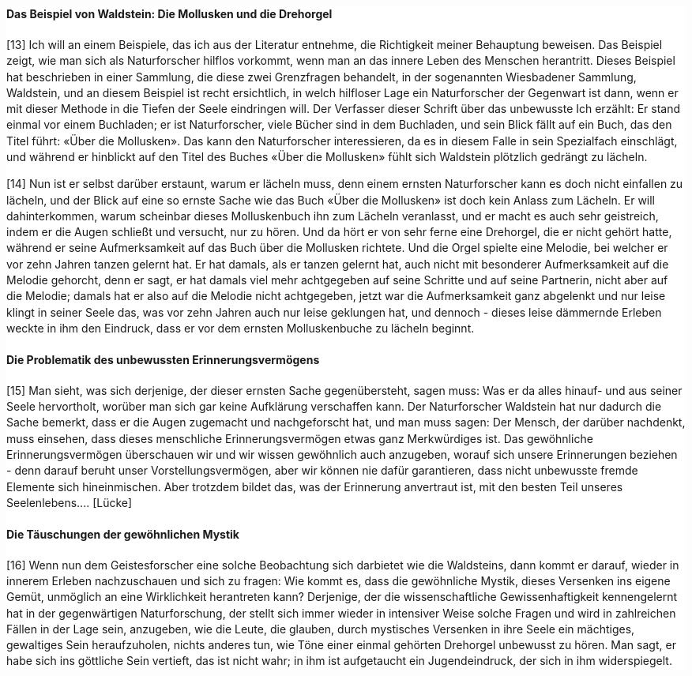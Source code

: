 #### Das Beispiel von Waldstein: Die Mollusken und die Drehorgel

[13] Ich will an einem Beispiele, das ich aus der Literatur entnehme, die Richtigkeit meiner Behauptung beweisen. Das Beispiel zeigt, wie man sich als Naturforscher hilflos vorkommt, wenn man an das innere Leben des Menschen herantritt. Dieses Beispiel hat beschrieben in einer Sammlung, die diese zwei Grenzfragen behandelt, in der sogenannten Wiesbadener Sammlung, Waldstein, und an diesem Beispiel ist recht ersichtlich, in welch hilfloser Lage ein Naturforscher der Gegenwart ist dann, wenn er mit dieser Methode in die Tiefen der Seele eindringen will. Der Verfasser dieser Schrift über das unbewusste Ich erzählt: Er stand einmal vor einem Buchladen; er ist Naturforscher, viele Bücher sind in dem Buchladen, und sein Blick fällt auf ein Buch, das den Titel führt: «Über die Mollusken». Das kann den Naturforscher interessieren, da es in diesem Falle in sein Spezialfach einschlägt, und während er hinblickt auf den Titel des Buches «Über die Mollusken» fühlt sich Waldstein plötzlich gedrängt zu lächeln.

[14] Nun ist er selbst darüber erstaunt, warum er lächeln muss, denn einem ernsten Naturforscher kann es doch nicht einfallen zu lächeln, und der Blick auf eine so ernste Sache wie das Buch «Über die Mollusken» ist doch kein Anlass zum Lächeln. Er will dahinterkommen, warum scheinbar dieses Molluskenbuch ihn zum Lächeln veranlasst, und er macht es auch sehr geistreich, indem er die Augen schließt und versucht, nur zu hören. Und da hört er von sehr ferne eine Drehorgel, die er nicht gehört hatte, während er seine Aufmerksamkeit auf das Buch über die Mollusken richtete. Und die Orgel spielte eine Melodie, bei welcher er vor zehn Jahren tanzen gelernt hat. Er hat damals, als er tanzen gelernt hat, auch nicht mit besonderer Aufmerksamkeit auf die Melodie gehorcht, denn er sagt, er hat damals viel mehr achtgegeben auf seine Schritte und auf seine Partnerin, nicht aber auf die Melodie; damals hat er also auf die Melodie nicht achtgegeben, jetzt war die Aufmerksamkeit ganz abgelenkt und nur leise klingt in seiner Seele das, was vor zehn Jahren auch nur leise geklungen hat, und dennoch - dieses leise dämmernde Erleben weckte in ihm den Eindruck, dass er vor dem ernsten Molluskenbuche zu lächeln beginnt.

#### Die Problematik des unbewussten Erinnerungsvermögens

[15] Man sieht, was sich derjenige, der dieser ernsten Sache gegenübersteht, sagen muss: Was er da alles hinauf- und aus seiner Seele hervortholt, worüber man sich gar keine Aufklärung verschaffen kann. Der Naturforscher Waldstein hat nur dadurch die Sache bemerkt, dass er die Augen zugemacht und nachgeforscht hat, und man muss sagen: Der Mensch, der darüber nachdenkt, muss einsehen, dass dieses menschliche Erinnerungsvermögen etwas ganz Merkwürdiges ist. Das gewöhnliche Erinnerungsvermögen überschauen wir und wir wissen gewöhnlich auch anzugeben, worauf sich unsere Erinnerungen beziehen - denn darauf beruht unser Vorstellungsvermögen, aber wir können nie dafür garantieren, dass nicht unbewusste fremde Elemente sich hineinmischen. Aber trotzdem bildet das, was der Erinnerung anvertraut ist, mit den besten Teil unseres Seelenlebens.... [Lücke]

#### Die Täuschungen der gewöhnlichen Mystik

[16] Wenn nun dem Geistesforscher eine solche Beobachtung sich darbietet wie die Waldsteins, dann kommt er darauf, wieder in innerem Erleben nachzuschauen und sich zu fragen: Wie kommt es, dass die gewöhnliche Mystik, dieses Versenken ins eigene Gemüt, unmöglich an eine Wirklichkeit herantreten kann? Derjenige, der die wissenschaftliche Gewissenhaftigkeit kennengelernt hat in der gegenwärtigen Naturforschung, der stellt sich immer wieder in intensiver Weise solche Fragen und wird in zahlreichen Fällen in der Lage sein, anzugeben, wie die Leute, die glauben, durch mystisches Versenken in ihre Seele ein mächtiges, gewaltiges Sein heraufzuholen, nichts anderes tun, wie Töne einer einmal gehörten Drehorgel unbewusst zu hören. Man sagt, er habe sich ins göttliche Sein vertieft, das ist nicht wahr; in ihm ist aufgetaucht ein Jugendeindruck, der sich in ihm widerspiegelt.
